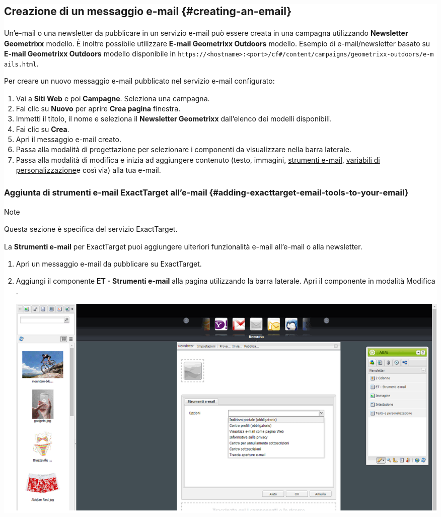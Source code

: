 ## Creazione di un messaggio e-mail {#creating-an-email}

Un’e-mail o una newsletter da pubblicare in un servizio e-mail può essere creata in una campagna utilizzando **Newsletter Geometrixx** modello. È inoltre possibile utilizzare **E-mail Geometrixx Outdoors** modello. Esempio di e-mail/newsletter basato su **E-mail Geometrixx Outdoors** modello disponibile in `https://<hostname>:<port>/cf#/content/campaigns/geometrixx-outdoors/e-mails.html`.

Per creare un nuovo messaggio e-mail pubblicato nel servizio e-mail configurato:

1. Vai a **Siti Web** e poi **Campagne**. Seleziona una campagna.
1. Fai clic su **Nuovo** per aprire **Crea pagina** finestra.
1. Immetti il titolo, il nome e seleziona il **Newsletter Geometrixx** dall’elenco dei modelli disponibili.
1. Fai clic su **Crea**.
1. Apri il messaggio e-mail creato.
1. Passa alla modalità di progettazione per selezionare i componenti da visualizzare nella barra laterale.
1. Passa alla modalità di modifica e inizia ad aggiungere contenuto (testo, immagini, [strumenti e-mail](#adding-exacttarget-email-tools-to-your-email), [variabili di personalizzazione](#adding-text-and-personalization-tool-to-your-e-mail)e così via) alla tua e-mail.

### Aggiunta di strumenti e-mail ExactTarget all’e-mail {#adding-exacttarget-email-tools-to-your-email}

>[!NOTE]
>
>Questa sezione è specifica del servizio ExactTarget.

La **Strumenti e-mail** per ExactTarget puoi aggiungere ulteriori funzionalità e-mail all’e-mail o alla newsletter.

1. Apri un messaggio e-mail da pubblicare su ExactTarget.
1. Aggiungi il componente **ET - Strumenti e-mail** alla pagina utilizzando la barra laterale. Apri il componente in modalità Modifica .

   ![chlimage_1](assets/chlimage_1.gif)
